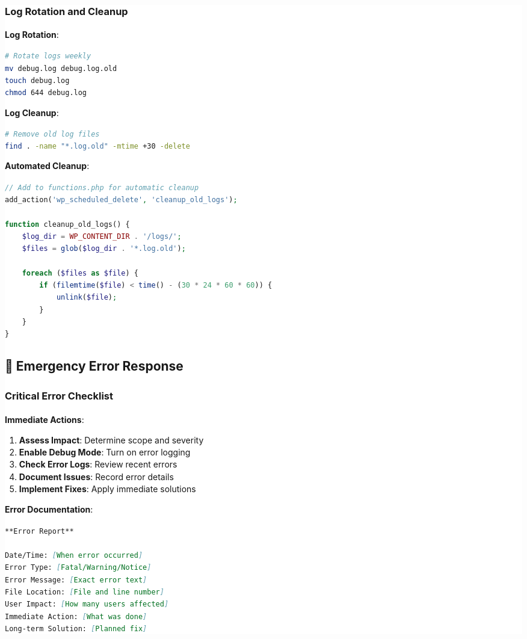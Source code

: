 ### **Log Rotation and Cleanup**

**Log Rotation**:
```bash
# Rotate logs weekly
mv debug.log debug.log.old
touch debug.log
chmod 644 debug.log
```

**Log Cleanup**:
```bash
# Remove old log files
find . -name "*.log.old" -mtime +30 -delete
```

**Automated Cleanup**:
```php
// Add to functions.php for automatic cleanup
add_action('wp_scheduled_delete', 'cleanup_old_logs');

function cleanup_old_logs() {
    $log_dir = WP_CONTENT_DIR . '/logs/';
    $files = glob($log_dir . '*.log.old');
    
    foreach ($files as $file) {
        if (filemtime($file) < time() - (30 * 24 * 60 * 60)) {
            unlink($file);
        }
    }
}
```

## 🚨 **Emergency Error Response**

### **Critical Error Checklist**

**Immediate Actions**:
1. **Assess Impact**: Determine scope and severity
2. **Enable Debug Mode**: Turn on error logging
3. **Check Error Logs**: Review recent errors
4. **Document Issues**: Record error details
5. **Implement Fixes**: Apply immediate solutions

**Error Documentation**:
```markdown
**Error Report**

Date/Time: [When error occurred]
Error Type: [Fatal/Warning/Notice]
Error Message: [Exact error text]
File Location: [File and line number]
User Impact: [How many users affected]
Immediate Action: [What was done]
Long-term Solution: [Planned fix]
```

